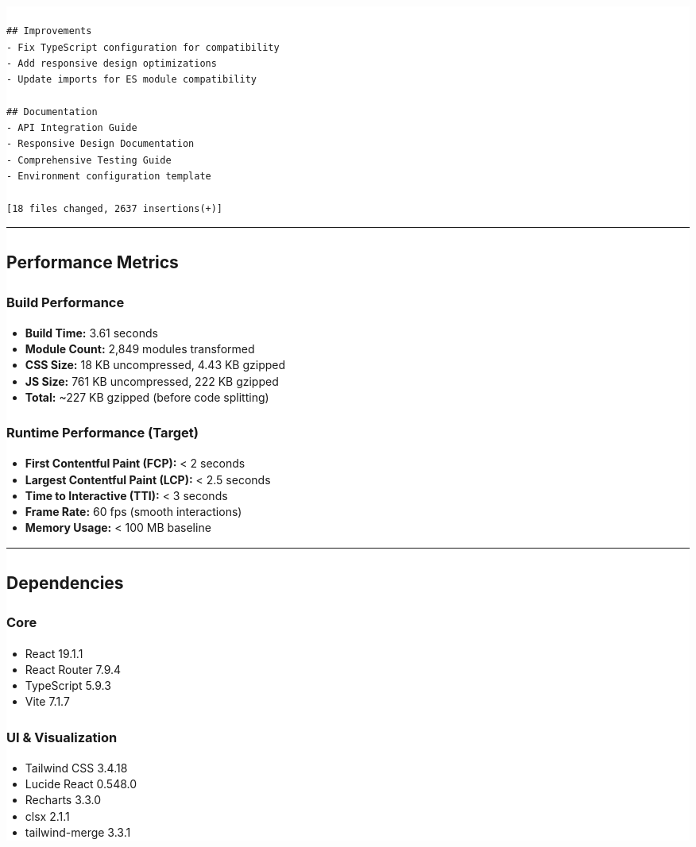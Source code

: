 ```

## Improvements
- Fix TypeScript configuration for compatibility
- Add responsive design optimizations
- Update imports for ES module compatibility

## Documentation
- API Integration Guide
- Responsive Design Documentation
- Comprehensive Testing Guide
- Environment configuration template

[18 files changed, 2637 insertions(+)]
```

---

## Performance Metrics

### Build Performance
- **Build Time:** 3.61 seconds
- **Module Count:** 2,849 modules transformed
- **CSS Size:** 18 KB uncompressed, 4.43 KB gzipped
- **JS Size:** 761 KB uncompressed, 222 KB gzipped
- **Total:** ~227 KB gzipped (before code splitting)

### Runtime Performance (Target)
- **First Contentful Paint (FCP):** < 2 seconds
- **Largest Contentful Paint (LCP):** < 2.5 seconds
- **Time to Interactive (TTI):** < 3 seconds
- **Frame Rate:** 60 fps (smooth interactions)
- **Memory Usage:** < 100 MB baseline

---

## Dependencies

### Core
- React 19.1.1
- React Router 7.9.4
- TypeScript 5.9.3
- Vite 7.1.7

### UI & Visualization
- Tailwind CSS 3.4.18
- Lucide React 0.548.0
- Recharts 3.3.0
- clsx 2.1.1
- tailwind-merge 3.3.1
